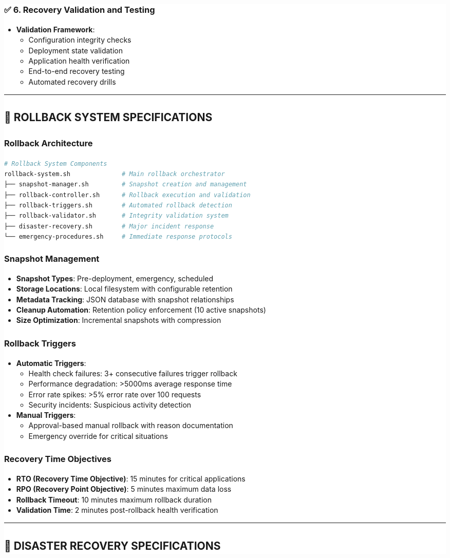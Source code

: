 ### ✅ **6. Recovery Validation and Testing**
- **Validation Framework**:
  - Configuration integrity checks
  - Deployment state validation
  - Application health verification
  - End-to-end recovery testing
  - Automated recovery drills

---

## 🔄 ROLLBACK SYSTEM SPECIFICATIONS

### **Rollback Architecture**
```bash
# Rollback System Components
rollback-system.sh              # Main rollback orchestrator
├── snapshot-manager.sh         # Snapshot creation and management
├── rollback-controller.sh      # Rollback execution and validation
├── rollback-triggers.sh        # Automated rollback detection
├── rollback-validator.sh       # Integrity validation system
├── disaster-recovery.sh        # Major incident response
└── emergency-procedures.sh     # Immediate response protocols
```

### **Snapshot Management**
- **Snapshot Types**: Pre-deployment, emergency, scheduled
- **Storage Locations**: Local filesystem with configurable retention
- **Metadata Tracking**: JSON database with snapshot relationships
- **Cleanup Automation**: Retention policy enforcement (10 active snapshots)
- **Size Optimization**: Incremental snapshots with compression

### **Rollback Triggers**
- **Automatic Triggers**:
  - Health check failures: 3+ consecutive failures trigger rollback
  - Performance degradation: >5000ms average response time
  - Error rate spikes: >5% error rate over 100 requests
  - Security incidents: Suspicious activity detection
- **Manual Triggers**: 
  - Approval-based manual rollback with reason documentation
  - Emergency override for critical situations

### **Recovery Time Objectives**
- **RTO (Recovery Time Objective)**: 15 minutes for critical applications
- **RPO (Recovery Point Objective)**: 5 minutes maximum data loss
- **Rollback Timeout**: 10 minutes maximum rollback duration
- **Validation Time**: 2 minutes post-rollback health verification

---

## 🏥 DISASTER RECOVERY SPECIFICATIONS
